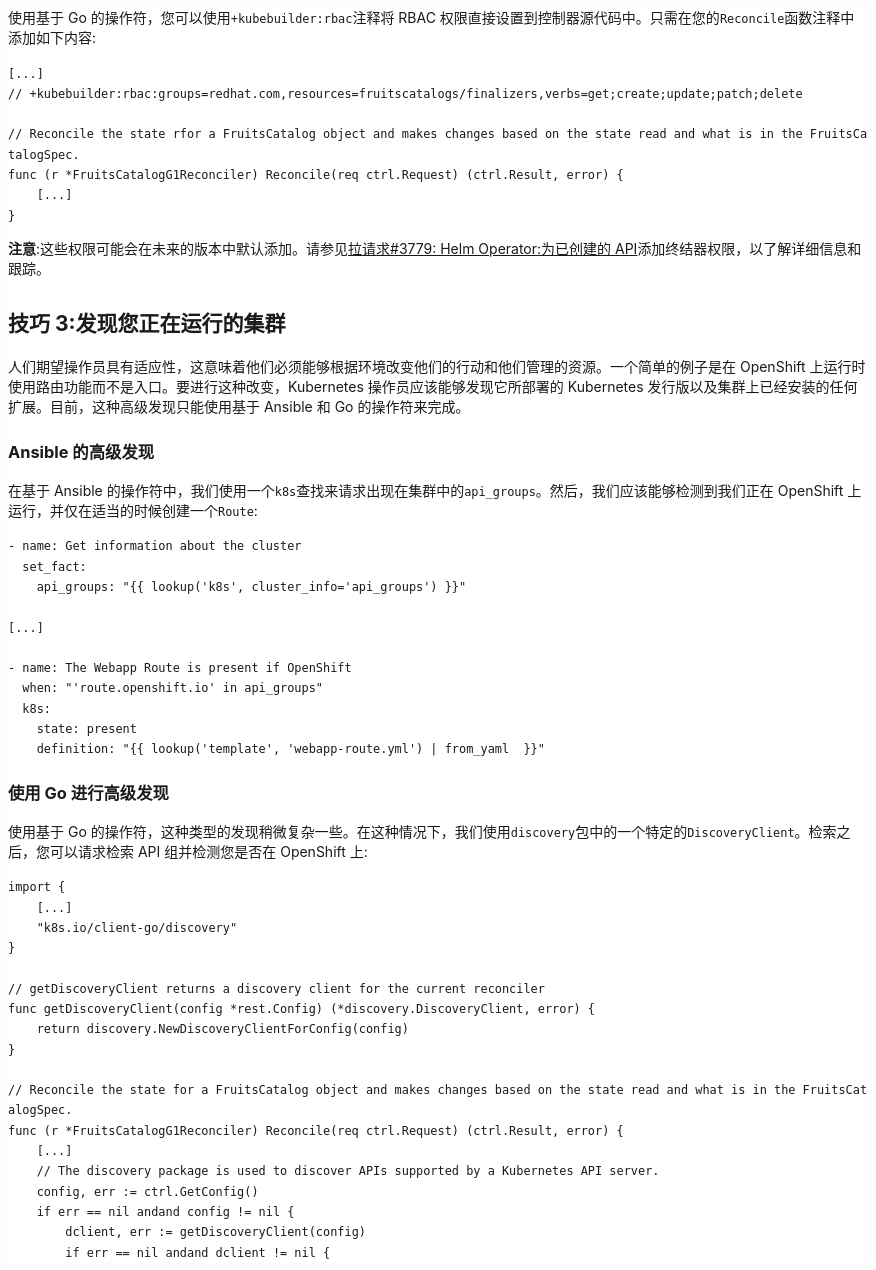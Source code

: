 使用基于 Go 的操作符，您可以使用`+kubebuilder:rbac`注释将 RBAC 权限直接设置到控制器源代码中。只需在您的`Reconcile`函数注释中添加如下内容:

```
[...]
// +kubebuilder:rbac:groups=redhat.com,resources=fruitscatalogs/finalizers,verbs=get;create;update;patch;delete

// Reconcile the state rfor a FruitsCatalog object and makes changes based on the state read and what is in the FruitsCatalogSpec.
func (r *FruitsCatalogG1Reconciler) Reconcile(req ctrl.Request) (ctrl.Result, error) {
	[...]
}
```

**注意**:这些权限可能会在未来的版本中默认添加。请参见[拉请求#3779: Helm Operator:为已创建的 API](https://github.com/operator-framework/operator-sdk/pull/3779)添加终结器权限，以了解详细信息和跟踪。

## 技巧 3:发现您正在运行的集群

人们期望操作员具有适应性，这意味着他们必须能够根据环境改变他们的行动和他们管理的资源。一个简单的例子是在 OpenShift 上运行时使用路由功能而不是入口。要进行这种改变，Kubernetes 操作员应该能够发现它所部署的 Kubernetes 发行版以及集群上已经安装的任何扩展。目前，这种高级发现只能使用基于 Ansible 和 Go 的操作符来完成。

### Ansible 的高级发现

在基于 Ansible 的操作符中，我们使用一个`k8s`查找来请求出现在集群中的`api_groups`。然后，我们应该能够检测到我们正在 OpenShift 上运行，并仅在适当的时候创建一个`Route`:

```
- name: Get information about the cluster
  set_fact:
    api_groups: "{{ lookup('k8s', cluster_info='api_groups') }}"

[...]

- name: The Webapp Route is present if OpenShift
  when: "'route.openshift.io' in api_groups"
  k8s:
    state: present
    definition: "{{ lookup('template', 'webapp-route.yml') | from_yaml  }}"

```

### 使用 Go 进行高级发现

使用基于 Go 的操作符，这种类型的发现稍微复杂一些。在这种情况下，我们使用`discovery`包中的一个特定的`DiscoveryClient`。检索之后，您可以请求检索 API 组并检测您是否在 OpenShift 上:

```
import {
    [...]
    "k8s.io/client-go/discovery"
}

// getDiscoveryClient returns a discovery client for the current reconciler
func getDiscoveryClient(config *rest.Config) (*discovery.DiscoveryClient, error) {
    return discovery.NewDiscoveryClientForConfig(config)
}

// Reconcile the state for a FruitsCatalog object and makes changes based on the state read and what is in the FruitsCatalogSpec.
func (r *FruitsCatalogG1Reconciler) Reconcile(req ctrl.Request) (ctrl.Result, error) {
	[...]
    // The discovery package is used to discover APIs supported by a Kubernetes API server.
    config, err := ctrl.GetConfig()
    if err == nil andand config != nil {
        dclient, err := getDiscoveryClient(config)
        if err == nil andand dclient != nil {
```